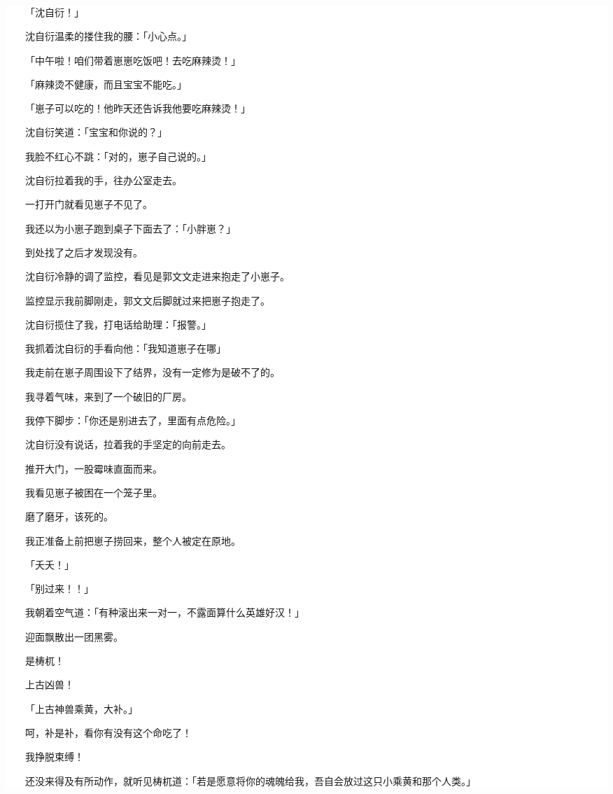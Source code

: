 &emsp;&emsp;「沈自衍！」  
  
&emsp;&emsp;沈自衍温柔的搂住我的腰：「小心点。」  
  
&emsp;&emsp;「中午啦！咱们带着崽崽吃饭吧！去吃麻辣烫！」  
  
&emsp;&emsp;「麻辣烫不健康，而且宝宝不能吃。」  
  
&emsp;&emsp;「崽子可以吃的！他昨天还告诉我他要吃麻辣烫！」  
  
&emsp;&emsp;沈自衍笑道：「宝宝和你说的？」  
  
&emsp;&emsp;我脸不红心不跳：「对的，崽子自己说的。」  
  
&emsp;&emsp;沈自衍拉着我的手，往办公室走去。  
  
&emsp;&emsp;一打开门就看见崽子不见了。  
  
&emsp;&emsp;我还以为小崽子跑到桌子下面去了：「小胖崽？」  
  
&emsp;&emsp;到处找了之后才发现没有。  
  
&emsp;&emsp;沈自衍冷静的调了监控，看见是郭文文走进来抱走了小崽子。  
  
&emsp;&emsp;监控显示我前脚刚走，郭文文后脚就过来把崽子抱走了。  
  
&emsp;&emsp;沈自衍揽住了我，打电话给助理：「报警。」  
  
&emsp;&emsp;我抓着沈自衍的手看向他：「我知道崽子在哪」  
  
&emsp;&emsp;我走前在崽子周围设下了结界，没有一定修为是破不了的。  
  
&emsp;&emsp;我寻着气味，来到了一个破旧的厂房。  
  
&emsp;&emsp;我停下脚步：「你还是别进去了，里面有点危险。」  
  
&emsp;&emsp;沈自衍没有说话，拉着我的手坚定的向前走去。  
  
&emsp;&emsp;推开大门，一股霉味直面而来。  
  
&emsp;&emsp;我看见崽子被困在一个笼子里。  
  
&emsp;&emsp;磨了磨牙，该死的。  
  
&emsp;&emsp;我正准备上前把崽子捞回来，整个人被定在原地。  
  
&emsp;&emsp;「夭夭！」  
  
&emsp;&emsp;「别过来！！」  
  
&emsp;&emsp;我朝着空气道：「有种滚出来一对一，不露面算什么英雄好汉！」  
  
&emsp;&emsp;迎面飘散出一团黑雾。  
  
&emsp;&emsp;是梼杌！  
  
&emsp;&emsp;上古凶兽！  
  
&emsp;&emsp;「上古神兽乘黄，大补。」  
  
&emsp;&emsp;呵，补是补，看你有没有这个命吃了！  
  
&emsp;&emsp;我挣脱束缚！  
  
&emsp;&emsp;还没来得及有所动作，就听见梼杌道：「若是愿意将你的魂魄给我，吾自会放过这只小乘黄和那个人类。」  
  